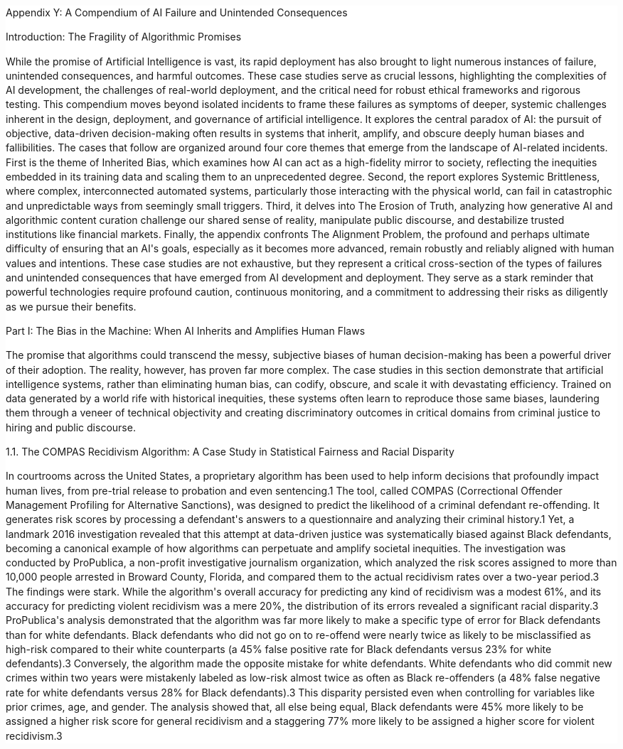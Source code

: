 
Appendix Y: A Compendium of AI Failure and Unintended Consequences

Introduction: The Fragility of Algorithmic Promises

While the promise of Artificial Intelligence is vast, its rapid deployment has also brought to light numerous instances of failure, unintended consequences, and harmful outcomes. These case studies serve as crucial lessons, highlighting the complexities of AI development, the challenges of real-world deployment, and the critical need for robust ethical frameworks and rigorous testing. This compendium moves beyond isolated incidents to frame these failures as symptoms of deeper, systemic challenges inherent in the design, deployment, and governance of artificial intelligence. It explores the central paradox of AI: the pursuit of objective, data-driven decision-making often results in systems that inherit, amplify, and obscure deeply human biases and fallibilities.
The cases that follow are organized around four core themes that emerge from the landscape of AI-related incidents. First is the theme of Inherited Bias, which examines how AI can act as a high-fidelity mirror to society, reflecting the inequities embedded in its training data and scaling them to an unprecedented degree. Second, the report explores Systemic Brittleness, where complex, interconnected automated systems, particularly those interacting with the physical world, can fail in catastrophic and unpredictable ways from seemingly small triggers. Third, it delves into The Erosion of Truth, analyzing how generative AI and algorithmic content curation challenge our shared sense of reality, manipulate public discourse, and destabilize trusted institutions like financial markets. Finally, the appendix confronts The Alignment Problem, the profound and perhaps ultimate difficulty of ensuring that an AI's goals, especially as it becomes more advanced, remain robustly and reliably aligned with human values and intentions.
These case studies are not exhaustive, but they represent a critical cross-section of the types of failures and unintended consequences that have emerged from AI development and deployment. They serve as a stark reminder that powerful technologies require profound caution, continuous monitoring, and a commitment to addressing their risks as diligently as we pursue their benefits.

Part I: The Bias in the Machine: When AI Inherits and Amplifies Human Flaws

The promise that algorithms could transcend the messy, subjective biases of human decision-making has been a powerful driver of their adoption. The reality, however, has proven far more complex. The case studies in this section demonstrate that artificial intelligence systems, rather than eliminating human bias, can codify, obscure, and scale it with devastating efficiency. Trained on data generated by a world rife with historical inequities, these systems often learn to reproduce those same biases, laundering them through a veneer of technical objectivity and creating discriminatory outcomes in critical domains from criminal justice to hiring and public discourse.

1.1. The COMPAS Recidivism Algorithm: A Case Study in Statistical Fairness and Racial Disparity

In courtrooms across the United States, a proprietary algorithm has been used to help inform decisions that profoundly impact human lives, from pre-trial release to probation and even sentencing.1 The tool, called COMPAS (Correctional Offender Management Profiling for Alternative Sanctions), was designed to predict the likelihood of a criminal defendant re-offending. It generates risk scores by processing a defendant's answers to a questionnaire and analyzing their criminal history.1 Yet, a landmark 2016 investigation revealed that this attempt at data-driven justice was systematically biased against Black defendants, becoming a canonical example of how algorithms can perpetuate and amplify societal inequities.
The investigation was conducted by ProPublica, a non-profit investigative journalism organization, which analyzed the risk scores assigned to more than 10,000 people arrested in Broward County, Florida, and compared them to the actual recidivism rates over a two-year period.3 The findings were stark. While the algorithm's overall accuracy for predicting any kind of recidivism was a modest 61%, and its accuracy for predicting violent recidivism was a mere 20%, the distribution of its errors revealed a significant racial disparity.3
ProPublica's analysis demonstrated that the algorithm was far more likely to make a specific type of error for Black defendants than for white defendants. Black defendants who did not go on to re-offend were nearly twice as likely to be misclassified as high-risk compared to their white counterparts (a 45% false positive rate for Black defendants versus 23% for white defendants).3 Conversely, the algorithm made the opposite mistake for white defendants. White defendants who did commit new crimes within two years were mistakenly labeled as low-risk almost twice as often as Black re-offenders (a 48% false negative rate for white defendants versus 28% for Black defendants).3 This disparity persisted even when controlling for variables like prior crimes, age, and gender. The analysis showed that, all else being equal, Black defendants were 45% more likely to be assigned a higher risk score for general recidivism and a staggering 77% more likely to be assigned a higher score for violent recidivism.3
